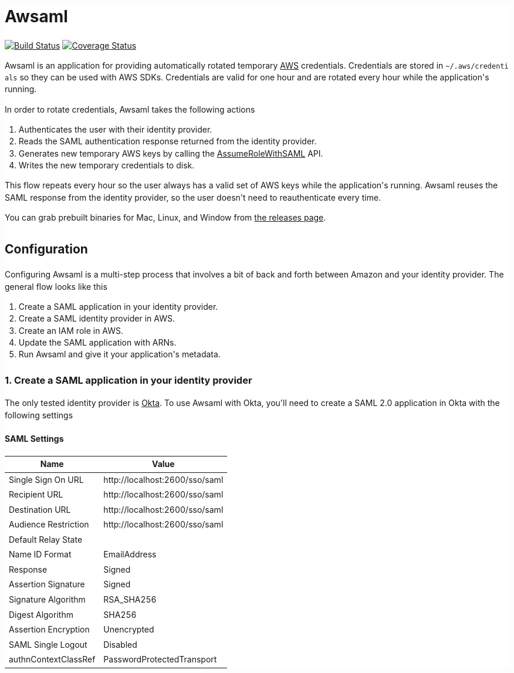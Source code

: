 # Awsaml

[![Build Status](https://api.travis-ci.org/rapid7/awsaml.svg?branch=master)](https://travis-ci.org/rapid7/awsaml) [![Coverage Status](https://coveralls.io/repos/github/rapid7/awsaml/badge.svg?branch=master)](https://coveralls.io/github/rapid7/awsaml?branch=master)

Awsaml is an application for providing automatically rotated temporary [AWS][]
credentials. Credentials are stored in `~/.aws/credentials` so they can be used
with AWS SDKs. Credentials are valid for one hour and are rotated every hour
while the application's running.

In order to rotate credentials, Awsaml takes the following actions

1. Authenticates the user with their identity provider.
2. Reads the SAML authentication response returned from the identity provider.
3. Generates new temporary AWS keys by calling the [AssumeRoleWithSAML][] API.
4. Writes the new temporary credentials to disk.

This flow repeats every hour so the user always has a valid set of AWS keys
while the application's running. Awsaml reuses the SAML response from the
identity provider, so the user doesn't need to reauthenticate every time.

You can grab prebuilt binaries for Mac, Linux, and Window from [the releases page][releases].

## Configuration

Configuring Awsaml is a multi-step process that involves a bit of back and forth
between Amazon and your identity provider. The general flow looks like this

1. Create a SAML application in your identity provider.
2. Create a SAML identity provider in AWS.
3. Create an IAM role in AWS.
4. Update the SAML application with ARNs.
5. Run Awsaml and give it your application's metadata.

### 1. Create a SAML application in your identity provider

The only tested identity provider is [Okta][]. To use Awsaml with Okta, you'll
need to create a SAML 2.0 application in Okta with the following settings

#### SAML Settings

| Name                       | Value                                  |
|----------------------------|----------------------------------------|
| Single Sign On URL         | http://localhost:2600/sso/saml         |
| Recipient URL              | http://localhost:2600/sso/saml         |
| Destination URL            | http://localhost:2600/sso/saml         |
| Audience Restriction       | http://localhost:2600/sso/saml         |
| Default Relay State        |                                        |
| Name ID Format             | EmailAddress                           |
| Response                   | Signed                                 |
| Assertion Signature        | Signed                                 |
| Signature Algorithm        | RSA_SHA256                             |
| Digest Algorithm           | SHA256                                 |
| Assertion Encryption       | Unencrypted                            |
| SAML Single Logout         | Disabled                               |
| authnContextClassRef       | PasswordProtectedTransport             |

[AWS]: https://aws.amazon.com
[AssumeRoleWithSAML]: http://docs.aws.amazon.com/STS/latest/APIReference/API_AssumeRoleWithSAML.html
[releases]: https://github.com/rapid7/awsaml/releases
[Okta]: https://www.okta.com
[Node]: https://nodejs.org
[Yarn 3]: https://yarnpkg.com
[saml-provider]: http://docs.aws.amazon.com/IAM/latest/UserGuide/id_roles_providers_create_saml.html
[iam-role]: http://docs.aws.amazon.com/IAM/latest/UserGuide/id_roles_create_for-idp_saml.html
[Homebrew]: http://brew.sh/
[Tristan Harward]: https://github.com/trisweb
